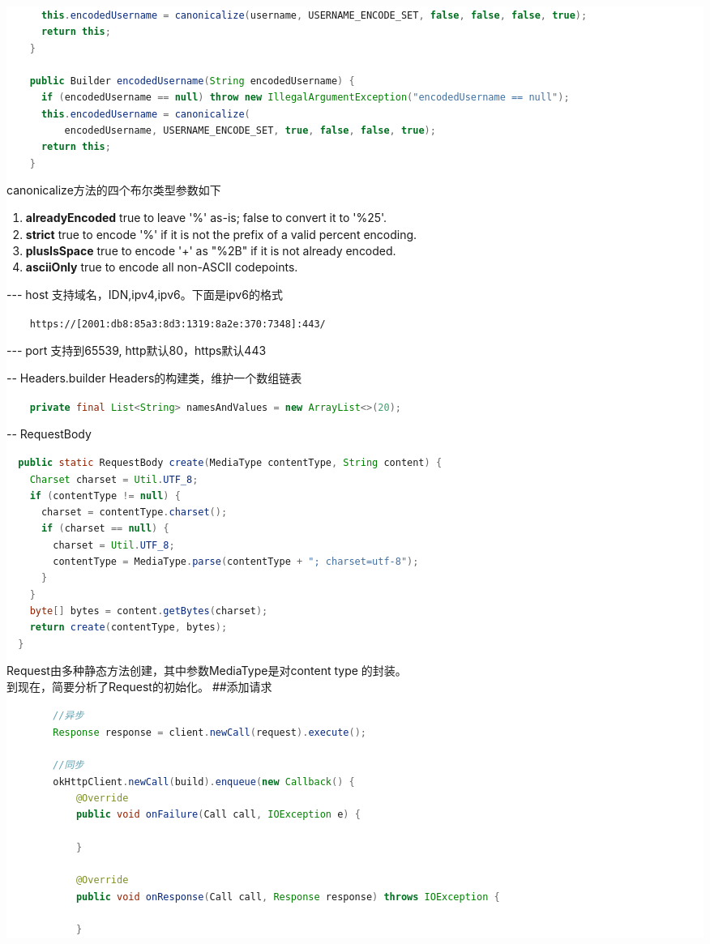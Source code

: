 ```java
      this.encodedUsername = canonicalize(username, USERNAME_ENCODE_SET, false, false, false, true);
      return this;
    }

    public Builder encodedUsername(String encodedUsername) {
      if (encodedUsername == null) throw new IllegalArgumentException("encodedUsername == null");
      this.encodedUsername = canonicalize(
          encodedUsername, USERNAME_ENCODE_SET, true, false, false, true);
      return this;
    }
```
canonicalize方法的四个布尔类型参数如下
1. **alreadyEncoded** true to leave '%' as-is; false to convert it to '%25'.
2. **strict** true to encode '%' if it is not the prefix of a valid percent encoding.
3. **plusIsSpace** true to encode '+' as "%2B" if it is not already encoded.
4. **asciiOnly** true to encode all non-ASCII codepoints.

--- host
支持域名，IDN,ipv4,ipv6。下面是ipv6的格式
```http
    https://[2001:db8:85a3:8d3:1319:8a2e:370:7348]:443/
```
--- port 
支持到65539, http默认80，https默认443

-- Headers.builder
Headers的构建类，维护一个数组链表
```java
    private final List<String> namesAndValues = new ArrayList<>(20);
```
-- RequestBody
```java
  public static RequestBody create(MediaType contentType, String content) {
    Charset charset = Util.UTF_8;
    if (contentType != null) {
      charset = contentType.charset();
      if (charset == null) {
        charset = Util.UTF_8;
        contentType = MediaType.parse(contentType + "; charset=utf-8");
      }
    }
    byte[] bytes = content.getBytes(charset);
    return create(contentType, bytes);
  }
```
Request由多种静态方法创建，其中参数MediaType是对content type 的封装。
<br/>
到现在，简要分析了Request的初始化。
##添加请求
```java
        //异步
        Response response = client.newCall(request).execute();
        
        //同步
        okHttpClient.newCall(build).enqueue(new Callback() {
            @Override
            public void onFailure(Call call, IOException e) {

            }

            @Override
            public void onResponse(Call call, Response response) throws IOException {

            }
```